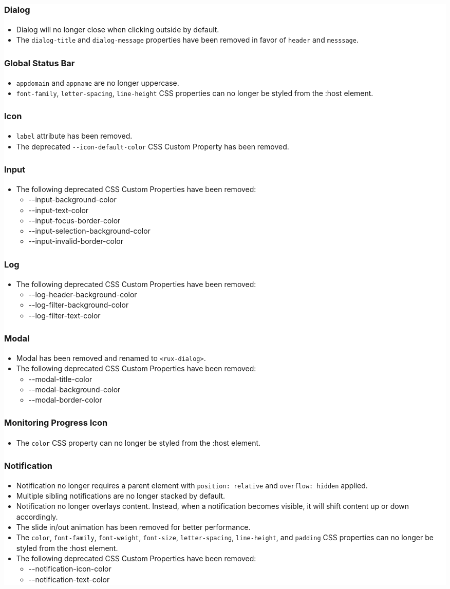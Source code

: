 ### Dialog

-   Dialog will no longer close when clicking outside by default.
-   The `dialog-title` and `dialog-message` properties have been removed in favor of `header` and `messsage`.

### Global Status Bar

-   `appdomain` and `appname` are no longer uppercase.
-   `font-family`, `letter-spacing`, `line-height` CSS properties can no longer be styled from the :host element.

### Icon

-   `label` attribute has been removed.
-   The deprecated `--icon-default-color` CSS Custom Property has been removed.

### Input

-   The following deprecated CSS Custom Properties have been removed:
    -   --input-background-color
    -   --input-text-color
    -   --input-focus-border-color
    -   --input-selection-background-color
    -   --input-invalid-border-color

### Log

-   The following deprecated CSS Custom Properties have been removed:
    -   --log-header-background-color
    -   --log-filter-background-color
    -   --log-filter-text-color

### Modal

-   Modal has been removed and renamed to `<rux-dialog>`.
-   The following deprecated CSS Custom Properties have been removed:
    -   --modal-title-color
    -   --modal-background-color
    -   --modal-border-color

### Monitoring Progress Icon

-   The `color` CSS property can no longer be styled from the :host element.

### Notification

-   Notification no longer requires a parent element with `position: relative` and `overflow: hidden` applied.
-   Multiple sibling notifications are no longer stacked by default.
-   Notification no longer overlays content. Instead, when a notification becomes visible, it will shift content up or down accordingly.
-   The slide in/out animation has been removed for better performance.
-   The `color`, `font-family`, `font-weight`, `font-size`, `letter-spacing`, `line-height`, and `padding` CSS properties can no longer be styled from the :host element.
-   The following deprecated CSS Custom Properties have been removed:
    -   --notification-icon-color
    -   --notification-text-color
